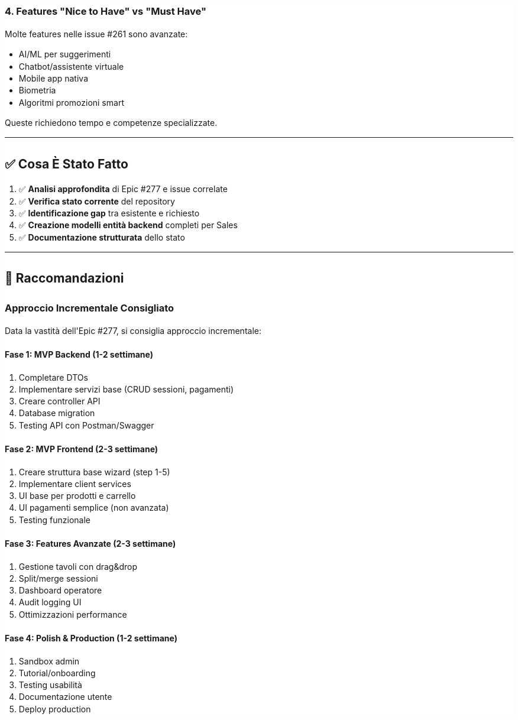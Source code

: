 ### 4. Features "Nice to Have" vs "Must Have"

Molte features nelle issue #261 sono avanzate:
- AI/ML per suggerimenti
- Chatbot/assistente virtuale
- Mobile app nativa
- Biometria
- Algoritmi promozioni smart

Queste richiedono tempo e competenze specializzate.

---

## ✅ Cosa È Stato Fatto

1. ✅ **Analisi approfondita** di Epic #277 e issue correlate
2. ✅ **Verifica stato corrente** del repository
3. ✅ **Identificazione gap** tra esistente e richiesto
4. ✅ **Creazione modelli entità backend** completi per Sales
5. ✅ **Documentazione strutturata** dello stato

---

## 📝 Raccomandazioni

### Approccio Incrementale Consigliato

Data la vastità dell'Epic #277, si consiglia approccio incrementale:

#### Fase 1: MVP Backend (1-2 settimane)
1. Completare DTOs
2. Implementare servizi base (CRUD sessioni, pagamenti)
3. Creare controller API
4. Database migration
5. Testing API con Postman/Swagger

#### Fase 2: MVP Frontend (2-3 settimane)
1. Creare struttura base wizard (step 1-5)
2. Implementare client services
3. UI base per prodotti e carrello
4. UI pagamenti semplice (non avanzata)
5. Testing funzionale

#### Fase 3: Features Avanzate (2-3 settimane)
1. Gestione tavoli con drag&drop
2. Split/merge sessioni
3. Dashboard operatore
4. Audit logging UI
5. Ottimizzazioni performance

#### Fase 4: Polish & Production (1-2 settimane)
1. Sandbox admin
2. Tutorial/onboarding
3. Testing usabilità
4. Documentazione utente
5. Deploy production
